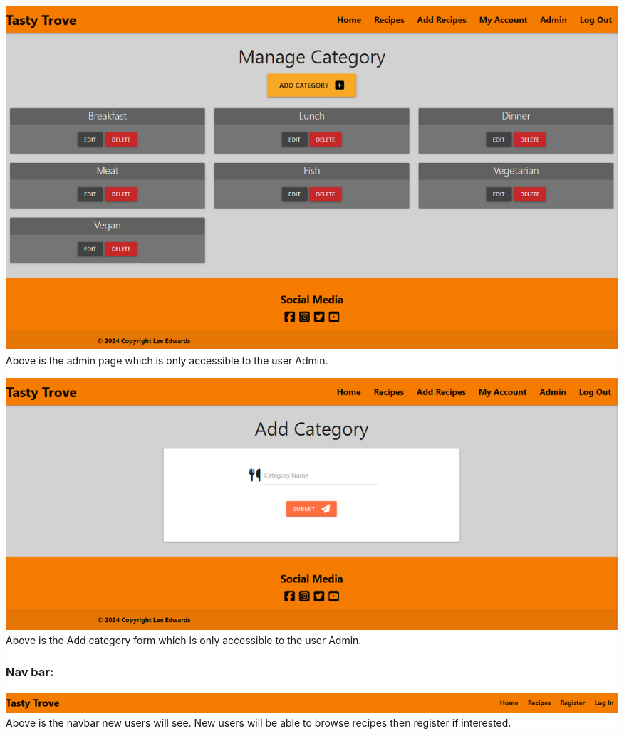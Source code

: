 ![Admin page](/static/images/readme-img/admin.png)
Above is the admin page which is only accessible to the user Admin.

![Admin page](/static/images/readme-img/admin-add.png)
Above is the Add category form which is only accessible to the user Admin.

### Nav bar:

![Navbar](/static/images/readme-img/new-nav.png)
Above is the navbar new users will see. New users will be able to browse recipes then register if interested.
